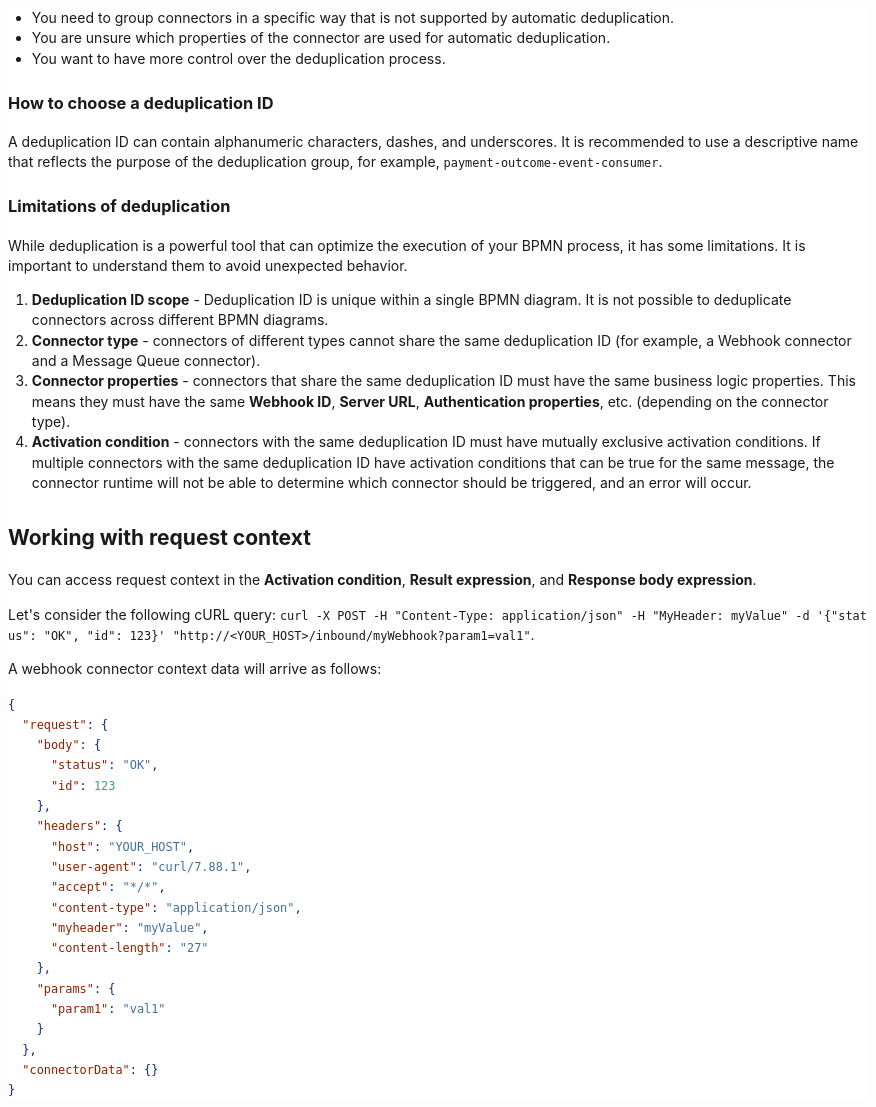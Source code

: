 - You need to group connectors in a specific way that is not supported by automatic deduplication.
- You are unsure which properties of the connector are used for automatic deduplication.
- You want to have more control over the deduplication process.

### How to choose a deduplication ID

A deduplication ID can contain alphanumeric characters, dashes, and underscores. It is recommended to use a descriptive name that reflects the purpose of the deduplication group, for example, `payment-outcome-event-consumer`.

### Limitations of deduplication

While deduplication is a powerful tool that can optimize the execution of your BPMN process, it has some limitations. It is important to understand them to avoid unexpected behavior.

1. **Deduplication ID scope** - Deduplication ID is unique within a single BPMN diagram. It is not possible to deduplicate connectors across different BPMN diagrams.
2. **Connector type** - connectors of different types cannot share the same deduplication ID (for example, a Webhook connector and a Message Queue connector).
3. **Connector properties** - connectors that share the same deduplication ID must have the same business logic properties. This means they must have the same **Webhook ID**, **Server URL**, **Authentication properties**, etc. (depending on the connector type).
4. **Activation condition** - connectors with the same deduplication ID must have mutually exclusive activation conditions. If multiple connectors with the same deduplication ID have activation conditions that can be true for the same message, the connector runtime will not be able to determine which connector should be triggered, and an error will occur.

## Working with request context

You can access request context in the **Activation condition**, **Result expression**, and **Response body expression**.

Let's consider the following cURL query: `curl -X POST -H "Content-Type: application/json" -H "MyHeader: myValue" -d '{"status": "OK", "id": 123}' "http://<YOUR_HOST>/inbound/myWebhook?param1=val1"`.

A webhook connector context data will arrive as follows:

```json
{
  "request": {
    "body": {
      "status": "OK",
      "id": 123
    },
    "headers": {
      "host": "YOUR_HOST",
      "user-agent": "curl/7.88.1",
      "accept": "*/*",
      "content-type": "application/json",
      "myheader": "myValue",
      "content-length": "27"
    },
    "params": {
      "param1": "val1"
    }
  },
  "connectorData": {}
}
```
